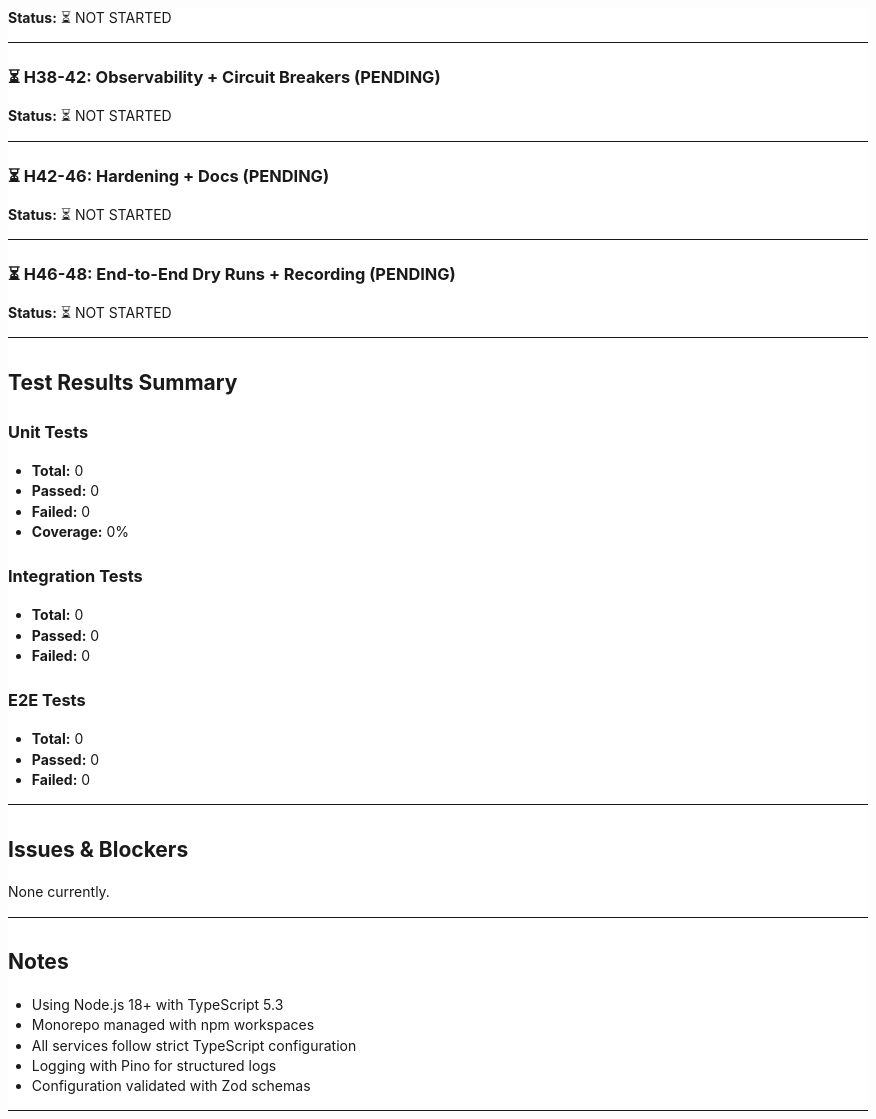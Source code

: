 **Status:** ⏳ NOT STARTED

---

### ⏳ H38-42: Observability + Circuit Breakers (PENDING)

**Status:** ⏳ NOT STARTED

---

### ⏳ H42-46: Hardening + Docs (PENDING)

**Status:** ⏳ NOT STARTED

---

### ⏳ H46-48: End-to-End Dry Runs + Recording (PENDING)

**Status:** ⏳ NOT STARTED

---

## Test Results Summary

### Unit Tests
- **Total:** 0
- **Passed:** 0
- **Failed:** 0
- **Coverage:** 0%

### Integration Tests
- **Total:** 0
- **Passed:** 0
- **Failed:** 0

### E2E Tests
- **Total:** 0
- **Passed:** 0
- **Failed:** 0

---

## Issues & Blockers

None currently.

---

## Notes

- Using Node.js 18+ with TypeScript 5.3
- Monorepo managed with npm workspaces
- All services follow strict TypeScript configuration
- Logging with Pino for structured logs
- Configuration validated with Zod schemas

---